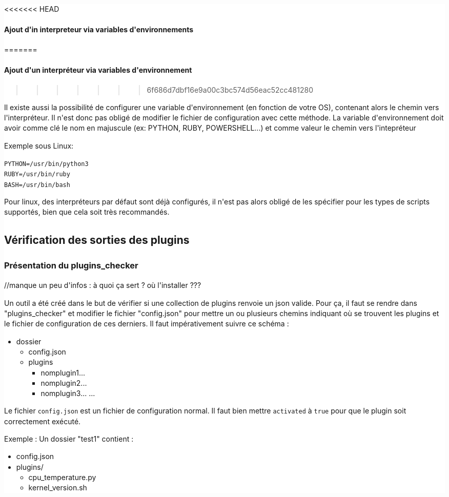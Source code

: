 <<<<<<< HEAD
#### Ajout d'in interpreteur via variables d'environnements
=======

#### Ajout d'un interpréteur via variables d'environnement
>>>>>>> 6f686d7dbf16e9a00c3bc574d56eac52cc481280

Il existe aussi la possibilité de configurer une variable d'environnement (en fonction de votre OS), contenant alors le chemin vers l'interpréteur. Il n'est donc pas obligé de modifier le fichier de configuration avec cette méthode.
La variable d'environnement doit avoir comme clé le nom en majuscule (ex: PYTHON, RUBY, POWERSHELL...) et comme valeur le chemin vers l'intepréteur

Exemple sous Linux:
```
PYTHON=/usr/bin/python3
RUBY=/usr/bin/ruby
BASH=/usr/bin/bash
```

Pour linux, des interpréteurs par défaut sont déjà configurés, il n'est pas alors obligé de les spécifier pour les types de scripts supportés, bien que cela soit très recommandés.


Vérification des sorties des plugins 
------------------------------------
### Présentation du plugins_checker 

//manque un peu d'infos : à quoi ça sert ? où l'installer ???

Un outil a été créé dans le but de vérifier si une collection de plugins renvoie un json valide.
Pour ça, il faut se rendre dans "plugins_checker" et modifier le fichier "config.json" pour mettre un ou plusieurs chemins indiquant où se trouvent les plugins et le fichier de configuration de ces derniers.
Il faut impérativement suivre ce schéma :

- dossier
  - config.json
  - plugins
    - nomplugin1...
    - nomplugin2...
    - nomplugin3...
...


Le fichier `config.json` est un fichier de configuration normal. Il faut bien mettre `activated` à `true` pour que le plugin soit correctement exécuté.

Exemple :
Un dossier "test1" contient :

- config.json
- plugins/
  - cpu_temperature.py
  - kernel_version.sh
